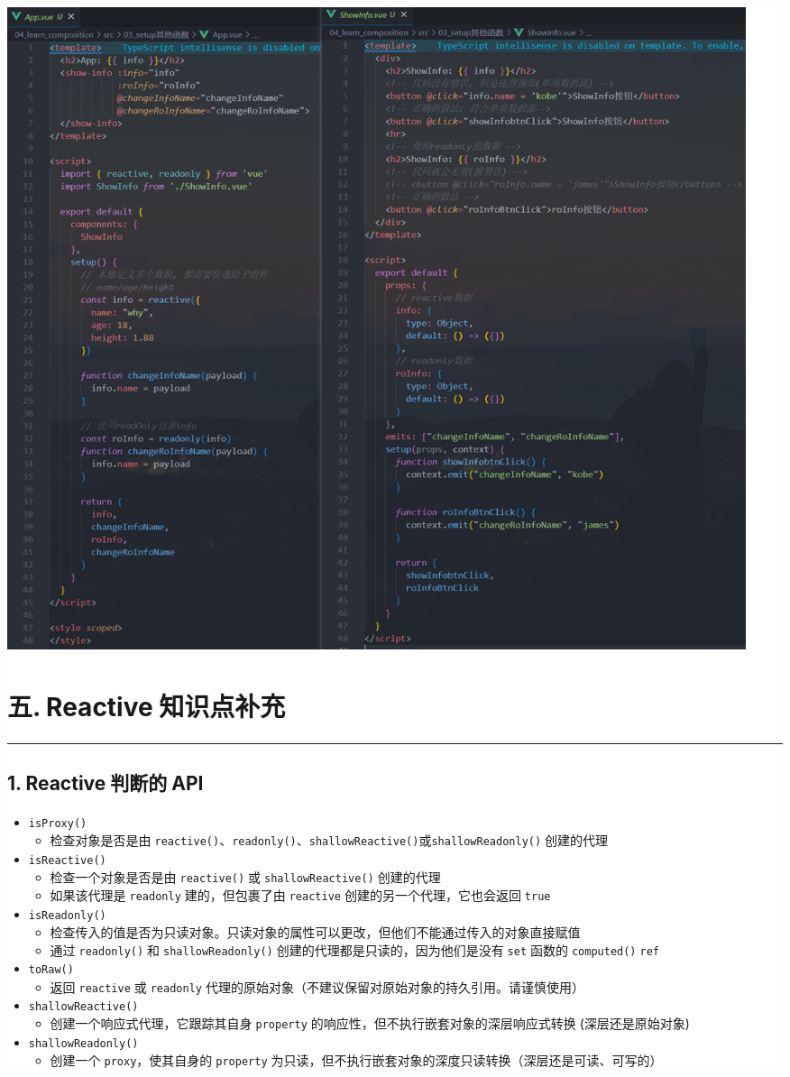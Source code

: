 <img src="assets/image-20220803195319140.png" alt="image-20220803195319140" style="zoom:80%;" />





# 五. Reactive 知识点补充

---

## 1. Reactive 判断的 API

- `isProxy()`
  - 检查对象是否是由 `reactive()`、`readonly()`、`shallowReactive()`或`shallowReadonly()` 创建的代理
- `isReactive()`
  - 检查一个对象是否是由 `reactive()` 或 `shallowReactive()` 创建的代理
  - 如果该代理是 `readonly` 建的，但包裹了由 `reactive` 创建的另一个代理，它也会返回 `true`
- `isReadonly()`
  - 检查传入的值是否为只读对象。只读对象的属性可以更改，但他们不能通过传入的对象直接赋值
  - 通过 `readonly()` 和 `shallowReadonly()` 创建的代理都是只读的，因为他们是没有 `set` 函数的 `computed()` `ref`
- `toRaw()`
  - 返回 `reactive` 或 `readonly` 代理的原始对象（不建议保留对原始对象的持久引用。请谨慎使用）
- `shallowReactive()`
  - 创建一个响应式代理，它跟踪其自身 `property` 的响应性，但不执行嵌套对象的深层响应式转换 (深层还是原始对象)
- `shallowReadonly()`
  - 创建一个 `proxy`，使其自身的 `property` 为只读，但不执行嵌套对象的深度只读转换（深层还是可读、可写的）
